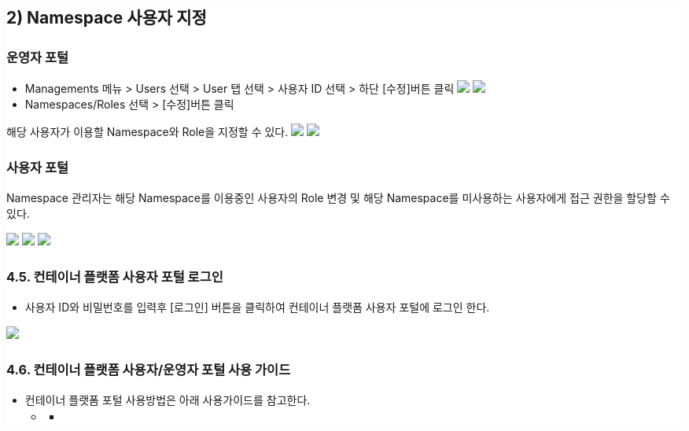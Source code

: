 ## 2\) Namespace 사용자 지정 <a id="2-namespace"></a>

### 운영자 포털 <a id="undefined"></a>

* Managements 메뉴 &gt; Users 선택 &gt; User 탭 선택 &gt; 사용자 ID 선택 &gt; 하단 \[수정\]버튼 클릭 ![](https://firebasestorage.googleapis.com/v0/b/gitbook-28427.appspot.com/o/assets%2F-MUwPz1AA_o-VOi2V3xJ%2Fsync%2F90ff368a0168af1ebee31c589eb572d2dee5420b.png?generation=1615358490974758&alt=media) ![](https://firebasestorage.googleapis.com/v0/b/gitbook-28427.appspot.com/o/assets%2F-MUwPz1AA_o-VOi2V3xJ%2Fsync%2F9564e0946d532c4d3dd026f947f1ddf77c21744f.png?generation=1615358491959470&alt=media)​
* Namespaces/Roles 선택 &gt; \[수정\]버튼 클릭

해당 사용자가 이용할 Namespace와 Role을 지정할 수 있다. ![](https://firebasestorage.googleapis.com/v0/b/gitbook-28427.appspot.com/o/assets%2F-MUwPz1AA_o-VOi2V3xJ%2Fsync%2Fefc50fb4f1c082bea408eab046fb915ad035c4fa.png?generation=1615358492870938&alt=media) ![](https://firebasestorage.googleapis.com/v0/b/gitbook-28427.appspot.com/o/assets%2F-MUwPz1AA_o-VOi2V3xJ%2Fsync%2F53701e919d745924447dd9f4c3b3fbc9705eaca6.png?generation=1615358494141367&alt=media)​

### 사용자 포털 <a id="undefined-1"></a>

Namespace 관리자는 해당 Namespace를 이용중인 사용자의 Role 변경 및 해당 Namespace를 미사용하는 사용자에게 접근 권한을 할당할 수 있다.

​![](https://firebasestorage.googleapis.com/v0/b/gitbook-28427.appspot.com/o/assets%2F-MUwPz1AA_o-VOi2V3xJ%2Fsync%2F2299075a190c2c11e4791a906fe0bfc70f4c891c.png?generation=1615358496063989&alt=media) ![](https://firebasestorage.googleapis.com/v0/b/gitbook-28427.appspot.com/o/assets%2F-MUwPz1AA_o-VOi2V3xJ%2Fsync%2Fc2a5a8727a73fa3186fed9bb426c19446a6bf48e.png?generation=1615358497699284&alt=media) ![](https://firebasestorage.googleapis.com/v0/b/gitbook-28427.appspot.com/o/assets%2F-MUwPz1AA_o-VOi2V3xJ%2Fsync%2F413587d1594b0ea4d52aaa835e607e5d79771088.png?generation=1615358496215133&alt=media)​

### 4.5. 컨테이너 플랫폼 사용자 포털 로그인 <a id="4-5"></a>

* 사용자 ID와 비밀번호를 입력후 \[로그인\] 버튼을 클릭하여 컨테이너 플랫폼 사용자 포털에 로그인 한다.

![](https://gblobscdn.gitbook.com/assets%2F-MUwPz1AA_o-VOi2V3xJ%2Fsync%2Feaf3c130628e4e8e21fc857602dfbefa717dcee3.png?alt=media)

### 4.6. 컨테이너 플랫폼 사용자/운영자 포털 사용 가이드 <a id="4-6"></a>

* 컨테이너 플랫폼 포털 사용방법은 아래 사용가이드를 참고한다.
  * * 

